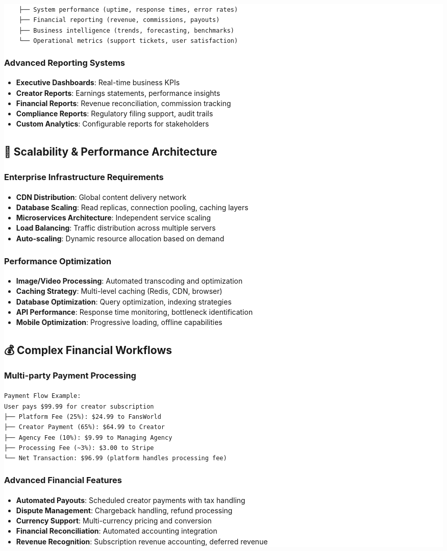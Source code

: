 ```
    ├── System performance (uptime, response times, error rates)
    ├── Financial reporting (revenue, commissions, payouts)
    ├── Business intelligence (trends, forecasting, benchmarks)
    └── Operational metrics (support tickets, user satisfaction)
```

### **Advanced Reporting Systems**
- **Executive Dashboards**: Real-time business KPIs
- **Creator Reports**: Earnings statements, performance insights
- **Financial Reports**: Revenue reconciliation, commission tracking
- **Compliance Reports**: Regulatory filing support, audit trails
- **Custom Analytics**: Configurable reports for stakeholders

## 🚀 Scalability & Performance Architecture

### **Enterprise Infrastructure Requirements**
- **CDN Distribution**: Global content delivery network
- **Database Scaling**: Read replicas, connection pooling, caching layers
- **Microservices Architecture**: Independent service scaling
- **Load Balancing**: Traffic distribution across multiple servers
- **Auto-scaling**: Dynamic resource allocation based on demand

### **Performance Optimization**
- **Image/Video Processing**: Automated transcoding and optimization
- **Caching Strategy**: Multi-level caching (Redis, CDN, browser)
- **Database Optimization**: Query optimization, indexing strategies
- **API Performance**: Response time monitoring, bottleneck identification
- **Mobile Optimization**: Progressive loading, offline capabilities

## 💰 Complex Financial Workflows

### **Multi-party Payment Processing**
```
Payment Flow Example:
User pays $99.99 for creator subscription
├── Platform Fee (25%): $24.99 to FansWorld
├── Creator Payment (65%): $64.99 to Creator
├── Agency Fee (10%): $9.99 to Managing Agency
├── Processing Fee (~3%): $3.00 to Stripe
└── Net Transaction: $96.99 (platform handles processing fee)
```

### **Advanced Financial Features**
- **Automated Payouts**: Scheduled creator payments with tax handling
- **Dispute Management**: Chargeback handling, refund processing
- **Currency Support**: Multi-currency pricing and conversion
- **Financial Reconciliation**: Automated accounting integration
- **Revenue Recognition**: Subscription revenue accounting, deferred revenue
